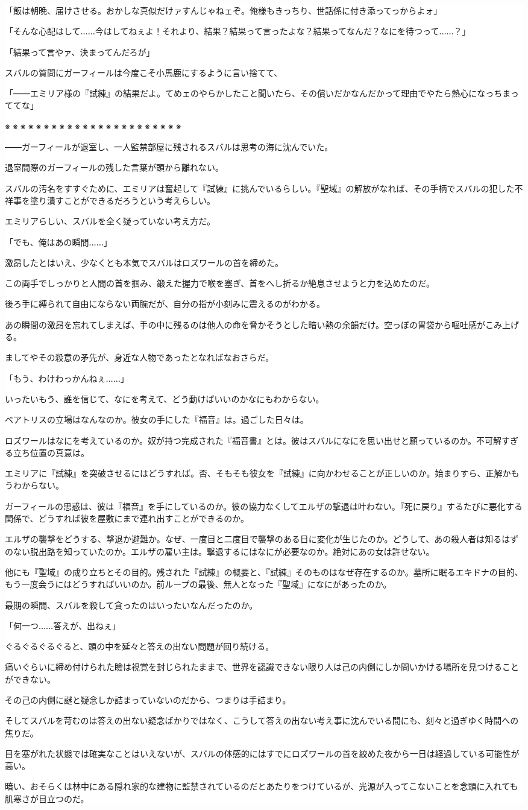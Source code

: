 「飯は朝晩、届けさせる。おかしな真似だけァすんじゃねェぞ。俺様もきっちり、世話係に付き添ってっからよォ」

「そんな心配はして……今はしてねぇよ！それより、結果？結果って言ったよな？結果ってなんだ？なにを待つって……？」

「結果って言やァ、決まってんだろが」

スバルの質問にガーフィールは今度こそ小馬鹿にするように言い捨てて、

「――エミリア様の『試練』の結果だよ。てめェのやらかしたこと聞いたら、その償いだかなんだかって理由でやたら熱心になっちまっててな」

※ ※ ※ ※ ※ ※ ※ ※ ※ ※ ※ ※ ※ ※ ※ ※ ※ ※ ※ ※ ※ ※ ※

――ガーフィールが退室し、一人監禁部屋に残されるスバルは思考の海に沈んでいた。

退室間際のガーフィールの残した言葉が頭から離れない。

スバルの汚名をすすぐために、エミリアは奮起して『試練』に挑んでいるらしい。『聖域』の解放がなれば、その手柄でスバルの犯した不祥事を塗り潰すことができるだろうという考えらしい。

エミリアらしい、スバルを全く疑っていない考え方だ。

「でも、俺はあの瞬間……」

激昂したとはいえ、少なくとも本気でスバルはロズワールの首を締めた。

この両手でしっかりと人間の首を掴み、鍛えた握力で喉を塞ぎ、首をへし折るか絶息させようと力を込めたのだ。

後ろ手に縛られて自由にならない両腕だが、自分の指が小刻みに震えるのがわかる。

あの瞬間の激昂を忘れてしまえば、手の中に残るのは他人の命を脅かそうとした暗い熱の余韻だけ。空っぽの胃袋から嘔吐感がこみ上げる。

ましてやその殺意の矛先が、身近な人物であったとなればなおさらだ。

「もう、わけわっかんねぇ……」

いったいもう、誰を信じて、なにを考えて、どう動けばいいのかなにもわからない。

ベアトリスの立場はなんなのか。彼女の手にした『福音』は。過ごした日々は。

ロズワールはなにを考えているのか。奴が持つ完成された『福音書』とは。彼はスバルになにを思い出せと願っているのか。不可解すぎる立ち位置の真意は。

エミリアに『試練』を突破させるにはどうすれば。否、そもそも彼女を『試練』に向かわせることが正しいのか。始まりすら、正解かもうわからない。

ガーフィールの思惑は、彼は『福音』を手にしているのか。彼の協力なくしてエルザの撃退は叶わない。『死に戻り』するたびに悪化する関係で、どうすれば彼を屋敷にまで連れ出すことができるのか。

エルザの襲撃をどうする、撃退か避難か。なぜ、一度目と二度目で襲撃のある日に変化が生じたのか。どうして、あの殺人者は知るはずのない脱出路を知っていたのか。エルザの雇い主は。撃退するにはなにが必要なのか。絶対にあの女は許せない。

他にも『聖域』の成り立ちとその目的。残された『試練』の概要と、『試練』そのものはなぜ存在するのか。墓所に眠るエキドナの目的、もう一度会うにはどうすればいいのか。前ループの最後、無人となった『聖域』になにがあったのか。

最期の瞬間、スバルを殺して貪ったのはいったいなんだったのか。

「何一つ……答えが、出ねぇ」

ぐるぐるぐるぐると、頭の中を延々と答えの出ない問題が回り続ける。

痛いぐらいに締め付けられた瞼は視覚を封じられたままで、世界を認識できない限り人は己の内側にしか問いかける場所を見つけることができない。

その己の内側に謎と疑念しか詰まっていないのだから、つまりは手詰まり。

そしてスバルを苛むのは答えの出ない疑念ばかりではなく、こうして答えの出ない考え事に沈んでいる間にも、刻々と過ぎゆく時間への焦りだ。

目を塞がれた状態では確実なことはいえないが、スバルの体感的にはすでにロズワールの首を絞めた夜から一日は経過している可能性が高い。

暗い、おそらくは林中にある隠れ家的な建物に監禁されているのだとあたりをつけているが、光源が入ってこないことを念頭に入れても肌寒さが目立つのだ。
